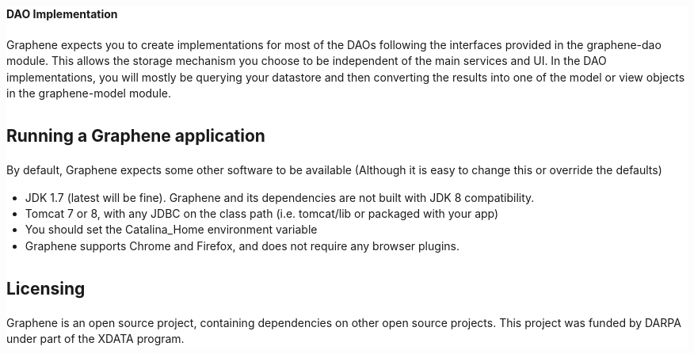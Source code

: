 #### DAO Implementation
   Graphene expects you to create implementations for most of the DAOs following the interfaces provided in the graphene-dao module.
   This allows the storage mechanism you choose to be independent of the main services and UI.  In the DAO implementations, you will mostly be querying your datastore and then converting the results into one of the model or view objects in the graphene-model module. 
 
  
Running a Graphene application
------

   By default, Graphene expects some other software to be available (Although it is easy to change this or override the defaults) 

* JDK 1.7 (latest will be fine).  Graphene and its dependencies are not built with JDK 8 compatibility.
* Tomcat 7 or 8, with any JDBC on the class path (i.e. tomcat/lib or packaged with your app)
* You should set the Catalina_Home environment variable
* Graphene supports Chrome and Firefox, and does not require any browser plugins. 
 
 
Licensing
------
   Graphene is an open source project, containing dependencies on other open source projects.  This project was funded by DARPA under part of the XDATA program.
 
